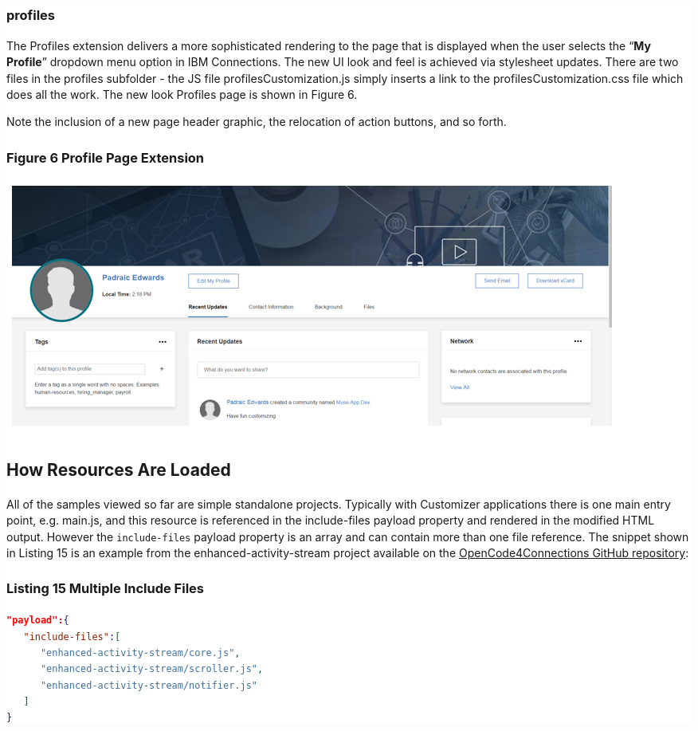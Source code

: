 ### profiles

The Profiles extension delivers a more sophisticated rendering to the
page that is displayed when the user selects the “**My Profile**”
dropdown menu option in IBM Connections. The new UI look and feel is
achieved via stylesheet updates. There are two files in the profiles
subfolder - the JS file profilesCustomization.js simply inserts a link
to the profilesCustomization.css file which does all the work. The new
look Profiles page is shown in Figure 6.

Note the inclusion of a new page header graphic, the relocation of
action buttons, and so forth.

### Figure 6 Profile Page Extension

![](images/icc-profiles.png)

## How Resources Are Loaded

All of the samples viewed so far are simple standalone projects.
Typically with Customizer applications there is one main entry point,
e.g. main.js, and this resource is referenced in the include-files
payload property and rendered in the modified HTML output. However the
`include-files` payload property is an array and can contain more than one
file reference. The snippet shown in Listing 15 is an example from the
enhanced-activity-stream project available on the [OpenCode4Connections
GitHub repository](https://github.com/OpenCode4Connections/):

### Listing 15 Multiple Include Files
```json
"payload":{
   "include-files":[
      "enhanced-activity-stream/core.js",
      "enhanced-activity-stream/scroller.js",
      "enhanced-activity-stream/notifier.js"
   ]
}
```
